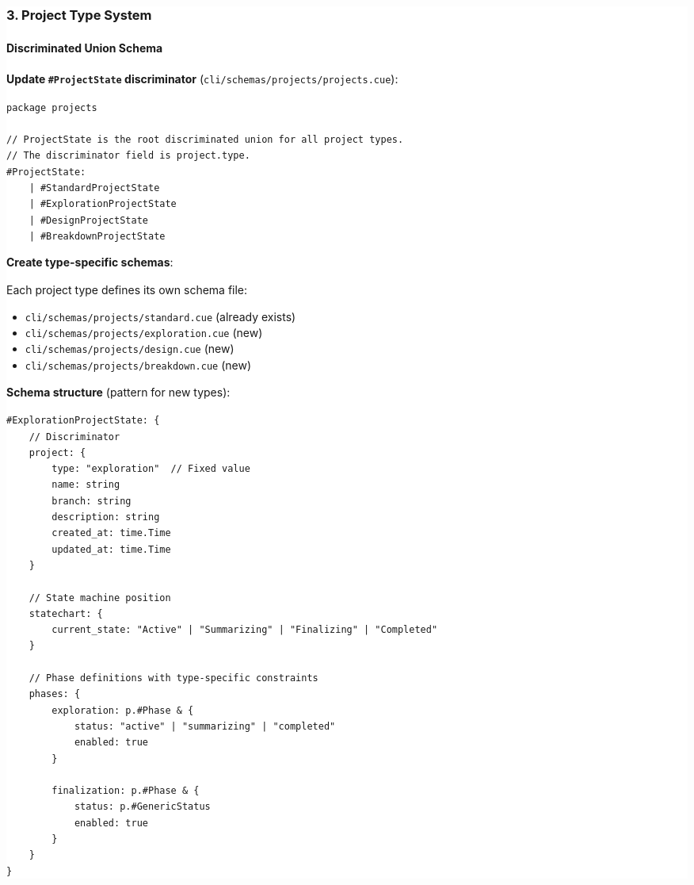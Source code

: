 ### 3. Project Type System

#### Discriminated Union Schema

**Update `#ProjectState` discriminator** (`cli/schemas/projects/projects.cue`):

```cue
package projects

// ProjectState is the root discriminated union for all project types.
// The discriminator field is project.type.
#ProjectState:
    | #StandardProjectState
    | #ExplorationProjectState
    | #DesignProjectState
    | #BreakdownProjectState
```

**Create type-specific schemas**:

Each project type defines its own schema file:
- `cli/schemas/projects/standard.cue` (already exists)
- `cli/schemas/projects/exploration.cue` (new)
- `cli/schemas/projects/design.cue` (new)
- `cli/schemas/projects/breakdown.cue` (new)

**Schema structure** (pattern for new types):

```cue
#ExplorationProjectState: {
    // Discriminator
    project: {
        type: "exploration"  // Fixed value
        name: string
        branch: string
        description: string
        created_at: time.Time
        updated_at: time.Time
    }

    // State machine position
    statechart: {
        current_state: "Active" | "Summarizing" | "Finalizing" | "Completed"
    }

    // Phase definitions with type-specific constraints
    phases: {
        exploration: p.#Phase & {
            status: "active" | "summarizing" | "completed"
            enabled: true
        }

        finalization: p.#Phase & {
            status: p.#GenericStatus
            enabled: true
        }
    }
}
```
